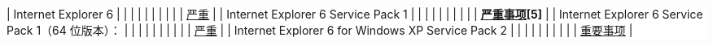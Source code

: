 | Internet Explorer 6                                                                         |                                                                                                                             |                                                                                                                             |                                                                                                                             |                                                                                                                         |                                                                                                                         |                                                                                                                         |                                                                                                                             |                                                                                                                             |                                                                                                                             | [严重](http://www.microsoft.com/downloads/details.aspx?displaylang=zh-cn&familyid=a89cfbe8-c299-415d-a9d6-7cc6429c547d)                  |
| Internet Explorer 6 Service Pack 1                                                          |                                                                                                                             |                                                                                                                             |                                                                                                                             |                                                                                                                         |                                                                                                                         |                                                                                                                         |                                                                                                                             |                                                                                                                             |                                                                                                                             | [**严重事项**](http://www.microsoft.com/downloads/details.aspx?displaylang=zh-cn&familyid=7c1404e6-f5d4-4fed-9573-dd83f2dff074)**\[5\]** |
| Internet Explorer 6 Service Pack 1（64 位版本）：                                           |                                                                                                                             |                                                                                                                             |                                                                                                                             |                                                                                                                         |                                                                                                                         |                                                                                                                         |                                                                                                                             |                                                                                                                             |                                                                                                                             | [严重](http://www.microsoft.com/downloads/details.aspx?familyid=c05103e8-4402-4d54-ba03-fbbc24142e4d)                                    |
| Internet Explorer 6 for Windows XP Service Pack 2                                           |                                                                                                                             |                                                                                                                             |                                                                                                                             |                                                                                                                         |                                                                                                                         |                                                                                                                         |                                                                                                                             |                                                                                                                             |                                                                                                                             | [重要事项](http://www.microsoft.com/downloads/details.aspx?displaylang=zh-cn&familyid=cf47b515-3f51-43e1-9246-2c2264c49e2e)              |